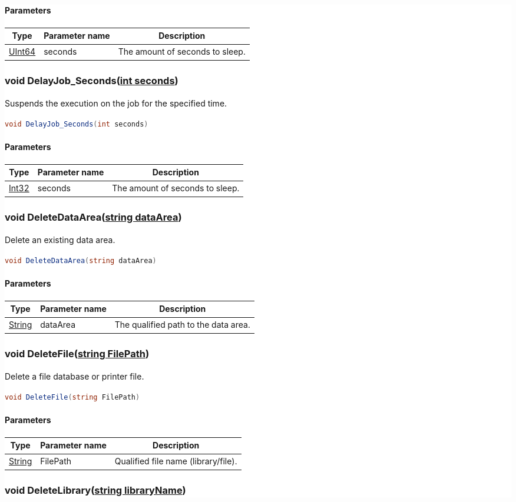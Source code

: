 #### Parameters

| Type | Parameter name | Description
| --- | --- | ---
| [UInt64](https://docs.microsoft.com/en-us/dotnet/api/system.uint.64) | seconds | The amount of seconds to sleep.

### void DelayJob_Seconds([int seconds](https://learn.microsoft.com/en-us/dotnet/csharp/language-reference/builtin-types/integral-numeric-types))

Suspends the execution on the job for the specified time.

```cs
void DelayJob_Seconds(int seconds)
```

#### Parameters

| Type | Parameter name | Description
| --- | --- | ---
| [Int32](https://docs.microsoft.com/en-us/dotnet/api/system.int32) | seconds | The amount of seconds to sleep.

### void DeleteDataArea([string dataArea](https://learn.microsoft.com/en-us/dotnet/api/system.string?view=net-8.0))

Delete an existing data area.

```cs
void DeleteDataArea(string dataArea)
```

#### Parameters

| Type | Parameter name | Description
| --- | --- | ---
| [String](https://docs.microsoft.com/en-us/dotnet/api/system.string) | dataArea | The qualified path to the data area.

### void DeleteFile([string FilePath](https://learn.microsoft.com/en-us/dotnet/api/system.string?view=net-8.0))

Delete a file database or printer file.

```cs
void DeleteFile(string FilePath)
```

#### Parameters

| Type | Parameter name | Description
| --- | --- | ---
| [String](https://docs.microsoft.com/en-us/dotnet/api/system.string) | FilePath | Qualified file name (library/file).


### void DeleteLibrary([string libraryName](https://learn.microsoft.com/en-us/dotnet/api/system.string?view=net-8.0))
